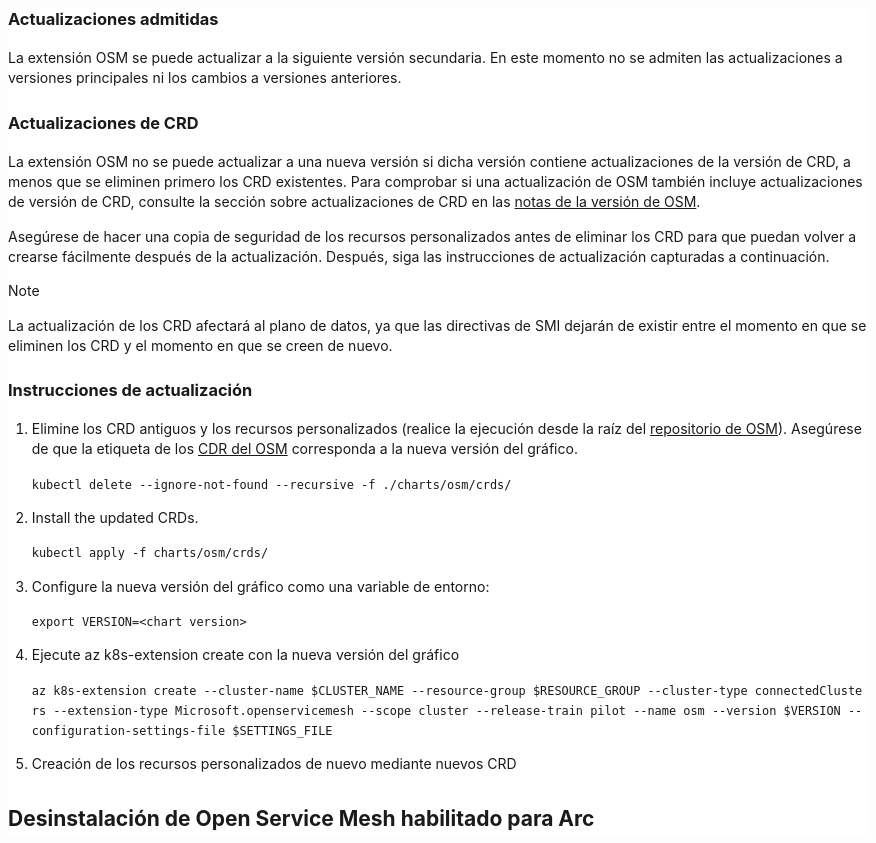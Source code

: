 ### <a name="supported-upgrades"></a>Actualizaciones admitidas

La extensión OSM se puede actualizar a la siguiente versión secundaria. En este momento no se admiten las actualizaciones a versiones principales ni los cambios a versiones anteriores.

### <a name="crd-upgrades"></a>Actualizaciones de CRD

La extensión OSM no se puede actualizar a una nueva versión si dicha versión contiene actualizaciones de la versión de CRD, a menos que se eliminen primero los CRD existentes. Para comprobar si una actualización de OSM también incluye actualizaciones de versión de CRD, consulte la sección sobre actualizaciones de CRD en las [notas de la versión de OSM](https://github.com/openservicemesh/osm/releases).

Asegúrese de hacer una copia de seguridad de los recursos personalizados antes de eliminar los CRD para que puedan volver a crearse fácilmente después de la actualización. Después, siga las instrucciones de actualización capturadas a continuación.

> [!NOTE] 
> La actualización de los CRD afectará al plano de datos, ya que las directivas de SMI dejarán de existir entre el momento en que se eliminen los CRD y el momento en que se creen de nuevo.

### <a name="upgrade-instructions"></a>Instrucciones de actualización

1. Elimine los CRD antiguos y los recursos personalizados (realice la ejecución desde la raíz del [repositorio de OSM](https://github.com/openservicemesh/osm)). Asegúrese de que la etiqueta de los [CDR del OSM](https://github.com/openservicemesh/osm/tree/main/charts/osm/crds) corresponda a la nueva versión del gráfico.
    ```azurecli-interactive
    kubectl delete --ignore-not-found --recursive -f ./charts/osm/crds/

2. Install the updated CRDs.
    ```azurecli-interactive
    kubectl apply -f charts/osm/crds/
    ```

3. Configure la nueva versión del gráfico como una variable de entorno:
    ```azurecli-interactive
    export VERSION=<chart version>
    ```
    
4. Ejecute az k8s-extension create con la nueva versión del gráfico
    ```azurecli-interactive
    az k8s-extension create --cluster-name $CLUSTER_NAME --resource-group $RESOURCE_GROUP --cluster-type connectedClusters --extension-type Microsoft.openservicemesh --scope cluster --release-train pilot --name osm --version $VERSION --configuration-settings-file $SETTINGS_FILE
    ```

5. Creación de los recursos personalizados de nuevo mediante nuevos CRD

## <a name="uninstall-arc-enabled-open-service-mesh"></a>Desinstalación de Open Service Mesh habilitado para Arc
